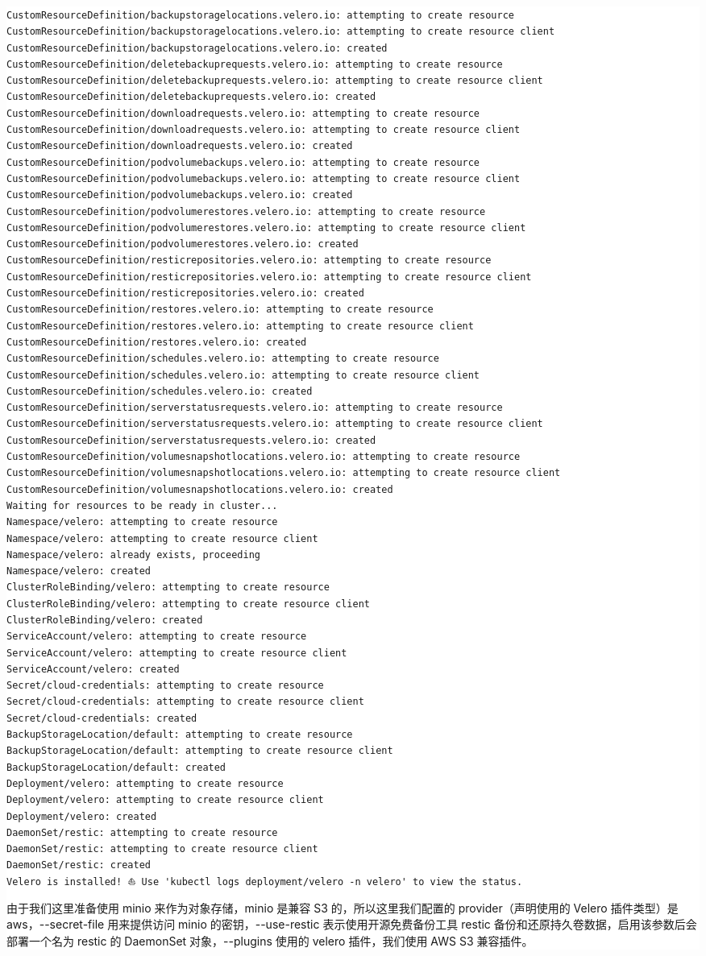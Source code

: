 ```
CustomResourceDefinition/backupstoragelocations.velero.io: attempting to create resource
CustomResourceDefinition/backupstoragelocations.velero.io: attempting to create resource client
CustomResourceDefinition/backupstoragelocations.velero.io: created
CustomResourceDefinition/deletebackuprequests.velero.io: attempting to create resource
CustomResourceDefinition/deletebackuprequests.velero.io: attempting to create resource client
CustomResourceDefinition/deletebackuprequests.velero.io: created
CustomResourceDefinition/downloadrequests.velero.io: attempting to create resource
CustomResourceDefinition/downloadrequests.velero.io: attempting to create resource client
CustomResourceDefinition/downloadrequests.velero.io: created
CustomResourceDefinition/podvolumebackups.velero.io: attempting to create resource
CustomResourceDefinition/podvolumebackups.velero.io: attempting to create resource client
CustomResourceDefinition/podvolumebackups.velero.io: created
CustomResourceDefinition/podvolumerestores.velero.io: attempting to create resource
CustomResourceDefinition/podvolumerestores.velero.io: attempting to create resource client
CustomResourceDefinition/podvolumerestores.velero.io: created
CustomResourceDefinition/resticrepositories.velero.io: attempting to create resource
CustomResourceDefinition/resticrepositories.velero.io: attempting to create resource client
CustomResourceDefinition/resticrepositories.velero.io: created
CustomResourceDefinition/restores.velero.io: attempting to create resource
CustomResourceDefinition/restores.velero.io: attempting to create resource client
CustomResourceDefinition/restores.velero.io: created
CustomResourceDefinition/schedules.velero.io: attempting to create resource
CustomResourceDefinition/schedules.velero.io: attempting to create resource client
CustomResourceDefinition/schedules.velero.io: created
CustomResourceDefinition/serverstatusrequests.velero.io: attempting to create resource
CustomResourceDefinition/serverstatusrequests.velero.io: attempting to create resource client
CustomResourceDefinition/serverstatusrequests.velero.io: created
CustomResourceDefinition/volumesnapshotlocations.velero.io: attempting to create resource
CustomResourceDefinition/volumesnapshotlocations.velero.io: attempting to create resource client
CustomResourceDefinition/volumesnapshotlocations.velero.io: created
Waiting for resources to be ready in cluster...
Namespace/velero: attempting to create resource
Namespace/velero: attempting to create resource client
Namespace/velero: already exists, proceeding
Namespace/velero: created
ClusterRoleBinding/velero: attempting to create resource
ClusterRoleBinding/velero: attempting to create resource client
ClusterRoleBinding/velero: created
ServiceAccount/velero: attempting to create resource
ServiceAccount/velero: attempting to create resource client
ServiceAccount/velero: created
Secret/cloud-credentials: attempting to create resource
Secret/cloud-credentials: attempting to create resource client
Secret/cloud-credentials: created
BackupStorageLocation/default: attempting to create resource
BackupStorageLocation/default: attempting to create resource client
BackupStorageLocation/default: created
Deployment/velero: attempting to create resource
Deployment/velero: attempting to create resource client
Deployment/velero: created
DaemonSet/restic: attempting to create resource
DaemonSet/restic: attempting to create resource client
DaemonSet/restic: created
Velero is installed! ⛵ Use 'kubectl logs deployment/velero -n velero' to view the status.

```
由于我们这里准备使用 minio 来作为对象存储，minio 是兼容 S3 的，所以这里我们配置的 provider（声明使用的 Velero 插件类型）是 aws，--secret-file 用来提供访问 minio 的密钥，--use-restic 表示使用开源免费备份工具 restic 备份和还原持久卷数据，启用该参数后会部署一个名为 restic 的 DaemonSet 对象，--plugins 使用的 velero 插件，我们使用 AWS S3 兼容插件。
